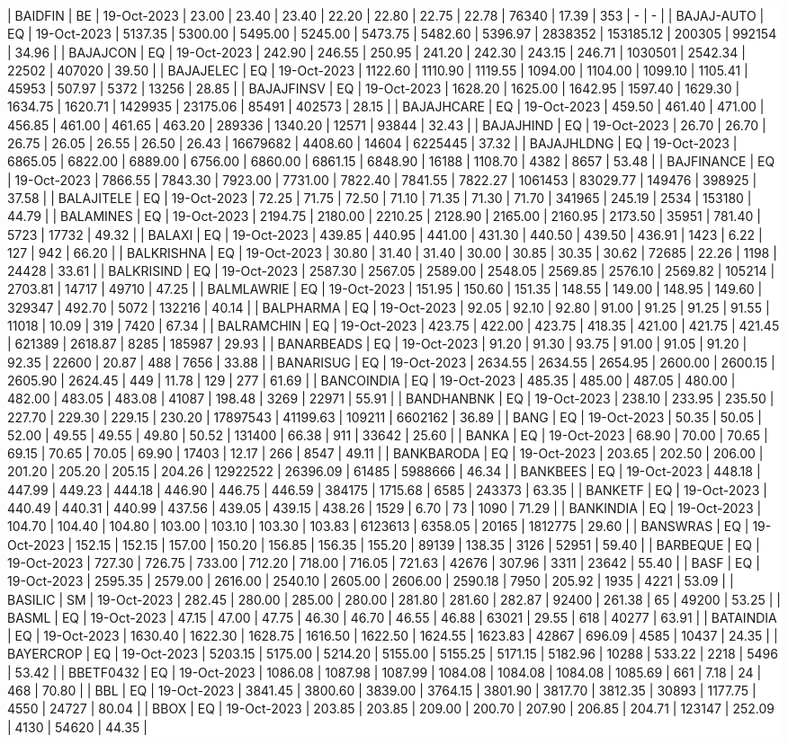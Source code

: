 | BAIDFIN | BE | 19-Oct-2023 | 23.00 | 23.40 | 23.40 | 22.20 | 22.80 | 22.75 | 22.78 | 76340 | 17.39 | 353 | - | - |
| BAJAJ-AUTO | EQ | 19-Oct-2023 | 5137.35 | 5300.00 | 5495.00 | 5245.00 | 5473.75 | 5482.60 | 5396.97 | 2838352 | 153185.12 | 200305 | 992154 | 34.96 |
| BAJAJCON | EQ | 19-Oct-2023 | 242.90 | 246.55 | 250.95 | 241.20 | 242.30 | 243.15 | 246.71 | 1030501 | 2542.34 | 22502 | 407020 | 39.50 |
| BAJAJELEC | EQ | 19-Oct-2023 | 1122.60 | 1110.90 | 1119.55 | 1094.00 | 1104.00 | 1099.10 | 1105.41 | 45953 | 507.97 | 5372 | 13256 | 28.85 |
| BAJAJFINSV | EQ | 19-Oct-2023 | 1628.20 | 1625.00 | 1642.95 | 1597.40 | 1629.30 | 1634.75 | 1620.71 | 1429935 | 23175.06 | 85491 | 402573 | 28.15 |
| BAJAJHCARE | EQ | 19-Oct-2023 | 459.50 | 461.40 | 471.00 | 456.85 | 461.00 | 461.65 | 463.20 | 289336 | 1340.20 | 12571 | 93844 | 32.43 |
| BAJAJHIND | EQ | 19-Oct-2023 | 26.70 | 26.70 | 26.75 | 26.05 | 26.55 | 26.50 | 26.43 | 16679682 | 4408.60 | 14604 | 6225445 | 37.32 |
| BAJAJHLDNG | EQ | 19-Oct-2023 | 6865.05 | 6822.00 | 6889.00 | 6756.00 | 6860.00 | 6861.15 | 6848.90 | 16188 | 1108.70 | 4382 | 8657 | 53.48 |
| BAJFINANCE | EQ | 19-Oct-2023 | 7866.55 | 7843.30 | 7923.00 | 7731.00 | 7822.40 | 7841.55 | 7822.27 | 1061453 | 83029.77 | 149476 | 398925 | 37.58 |
| BALAJITELE | EQ | 19-Oct-2023 | 72.25 | 71.75 | 72.50 | 71.10 | 71.35 | 71.30 | 71.70 | 341965 | 245.19 | 2534 | 153180 | 44.79 |
| BALAMINES | EQ | 19-Oct-2023 | 2194.75 | 2180.00 | 2210.25 | 2128.90 | 2165.00 | 2160.95 | 2173.50 | 35951 | 781.40 | 5723 | 17732 | 49.32 |
| BALAXI | EQ | 19-Oct-2023 | 439.85 | 440.95 | 441.00 | 431.30 | 440.50 | 439.50 | 436.91 | 1423 | 6.22 | 127 | 942 | 66.20 |
| BALKRISHNA | EQ | 19-Oct-2023 | 30.80 | 31.40 | 31.40 | 30.00 | 30.85 | 30.35 | 30.62 | 72685 | 22.26 | 1198 | 24428 | 33.61 |
| BALKRISIND | EQ | 19-Oct-2023 | 2587.30 | 2567.05 | 2589.00 | 2548.05 | 2569.85 | 2576.10 | 2569.82 | 105214 | 2703.81 | 14717 | 49710 | 47.25 |
| BALMLAWRIE | EQ | 19-Oct-2023 | 151.95 | 150.60 | 151.35 | 148.55 | 149.00 | 148.95 | 149.60 | 329347 | 492.70 | 5072 | 132216 | 40.14 |
| BALPHARMA | EQ | 19-Oct-2023 | 92.05 | 92.10 | 92.80 | 91.00 | 91.25 | 91.25 | 91.55 | 11018 | 10.09 | 319 | 7420 | 67.34 |
| BALRAMCHIN | EQ | 19-Oct-2023 | 423.75 | 422.00 | 423.75 | 418.35 | 421.00 | 421.75 | 421.45 | 621389 | 2618.87 | 8285 | 185987 | 29.93 |
| BANARBEADS | EQ | 19-Oct-2023 | 91.20 | 91.30 | 93.75 | 91.00 | 91.05 | 91.20 | 92.35 | 22600 | 20.87 | 488 | 7656 | 33.88 |
| BANARISUG | EQ | 19-Oct-2023 | 2634.55 | 2634.55 | 2654.95 | 2600.00 | 2600.15 | 2605.90 | 2624.45 | 449 | 11.78 | 129 | 277 | 61.69 |
| BANCOINDIA | EQ | 19-Oct-2023 | 485.35 | 485.00 | 487.05 | 480.00 | 482.00 | 483.05 | 483.08 | 41087 | 198.48 | 3269 | 22971 | 55.91 |
| BANDHANBNK | EQ | 19-Oct-2023 | 238.10 | 233.95 | 235.50 | 227.70 | 229.30 | 229.15 | 230.20 | 17897543 | 41199.63 | 109211 | 6602162 | 36.89 |
| BANG | EQ | 19-Oct-2023 | 50.35 | 50.05 | 52.00 | 49.55 | 49.55 | 49.80 | 50.52 | 131400 | 66.38 | 911 | 33642 | 25.60 |
| BANKA | EQ | 19-Oct-2023 | 68.90 | 70.00 | 70.65 | 69.15 | 70.65 | 70.05 | 69.90 | 17403 | 12.17 | 266 | 8547 | 49.11 |
| BANKBARODA | EQ | 19-Oct-2023 | 203.65 | 202.50 | 206.00 | 201.20 | 205.20 | 205.15 | 204.26 | 12922522 | 26396.09 | 61485 | 5988666 | 46.34 |
| BANKBEES | EQ | 19-Oct-2023 | 448.18 | 447.99 | 449.23 | 444.18 | 446.90 | 446.75 | 446.59 | 384175 | 1715.68 | 6585 | 243373 | 63.35 |
| BANKETF | EQ | 19-Oct-2023 | 440.49 | 440.31 | 440.99 | 437.56 | 439.05 | 439.15 | 438.26 | 1529 | 6.70 | 73 | 1090 | 71.29 |
| BANKINDIA | EQ | 19-Oct-2023 | 104.70 | 104.40 | 104.80 | 103.00 | 103.10 | 103.30 | 103.83 | 6123613 | 6358.05 | 20165 | 1812775 | 29.60 |
| BANSWRAS | EQ | 19-Oct-2023 | 152.15 | 152.15 | 157.00 | 150.20 | 156.85 | 156.35 | 155.20 | 89139 | 138.35 | 3126 | 52951 | 59.40 |
| BARBEQUE | EQ | 19-Oct-2023 | 727.30 | 726.75 | 733.00 | 712.20 | 718.00 | 716.05 | 721.63 | 42676 | 307.96 | 3311 | 23642 | 55.40 |
| BASF | EQ | 19-Oct-2023 | 2595.35 | 2579.00 | 2616.00 | 2540.10 | 2605.00 | 2606.00 | 2590.18 | 7950 | 205.92 | 1935 | 4221 | 53.09 |
| BASILIC | SM | 19-Oct-2023 | 282.45 | 280.00 | 285.00 | 280.00 | 281.80 | 281.60 | 282.87 | 92400 | 261.38 | 65 | 49200 | 53.25 |
| BASML | EQ | 19-Oct-2023 | 47.15 | 47.00 | 47.75 | 46.30 | 46.70 | 46.55 | 46.88 | 63021 | 29.55 | 618 | 40277 | 63.91 |
| BATAINDIA | EQ | 19-Oct-2023 | 1630.40 | 1622.30 | 1628.75 | 1616.50 | 1622.50 | 1624.55 | 1623.83 | 42867 | 696.09 | 4585 | 10437 | 24.35 |
| BAYERCROP | EQ | 19-Oct-2023 | 5203.15 | 5175.00 | 5214.20 | 5155.00 | 5155.25 | 5171.15 | 5182.96 | 10288 | 533.22 | 2218 | 5496 | 53.42 |
| BBETF0432 | EQ | 19-Oct-2023 | 1086.08 | 1087.98 | 1087.99 | 1084.08 | 1084.08 | 1084.08 | 1085.69 | 661 | 7.18 | 24 | 468 | 70.80 |
| BBL | EQ | 19-Oct-2023 | 3841.45 | 3800.60 | 3839.00 | 3764.15 | 3801.90 | 3817.70 | 3812.35 | 30893 | 1177.75 | 4550 | 24727 | 80.04 |
| BBOX | EQ | 19-Oct-2023 | 203.85 | 203.85 | 209.00 | 200.70 | 207.90 | 206.85 | 204.71 | 123147 | 252.09 | 4130 | 54620 | 44.35 |